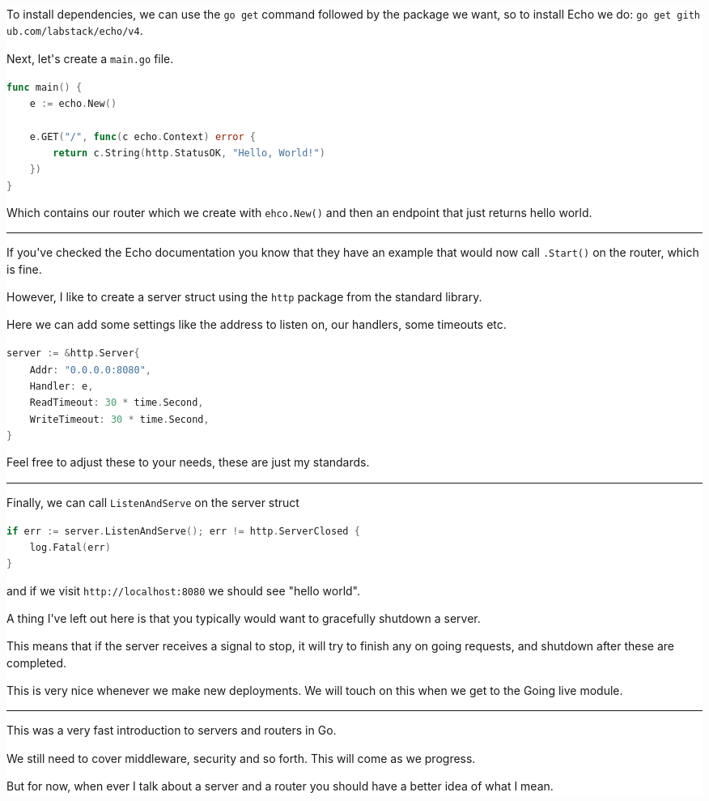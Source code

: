 To install dependencies, we can use the `go get` command followed by the package we want, so to install Echo we do:
`go get github.com/labstack/echo/v4`.

Next, let's create a `main.go` file.
```go
func main() {
    e := echo.New()
    
    e.GET("/", func(c echo.Context) error {
		return c.String(http.StatusOK, "Hello, World!")
	})
}
```

Which contains our router which we create with `ehco.New()` and then an endpoint that just returns hello world.

---

If you've checked the Echo documentation you know that they have an example that would now call `.Start()` on the router, which is fine.

However, I like to create a server struct using the `http` package from the standard library. 

Here we can add some settings like the address to listen on, our handlers, some timeouts etc.

```go
server := &http.Server{
    Addr: "0.0.0.0:8080",
    Handler: e,
    ReadTimeout: 30 * time.Second,
    WriteTimeout: 30 * time.Second,
}
```

Feel free to adjust these to your needs, these are just my standards.

---

Finally, we can call `ListenAndServe` on the server struct

```go
if err := server.ListenAndServe(); err != http.ServerClosed {
    log.Fatal(err)
}
```

and if we visit `http://localhost:8080` we should see "hello world".

A thing I've left out here is that you typically would want to gracefully shutdown a server.

This means that if the server receives a signal to stop, it will try to finish any on going requests, and shutdown after these are completed.

This is very nice whenever we make new deployments. We will touch on this when we get to the Going live module.

---

This was a very fast introduction to servers and routers in Go. 

We still need to cover middleware, security and so forth. This will come as we progress.

But for now, when ever I talk about a server and a router you should have a better idea of what I mean.
